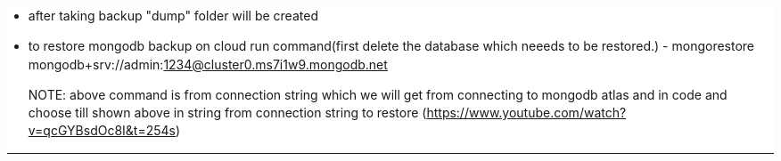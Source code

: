 - after taking backup "dump" folder will be created
- to restore mongodb backup on cloud run command(first delete the database which neeeds to be restored.) - 
	mongorestore mongodb+srv://admin:1234@cluster0.ms7i1w9.mongodb.net
	
	NOTE: above command is from connection string which we will get from connecting to mongodb atlas and in code and choose till shown above in string from connection string to restore
	(https://www.youtube.com/watch?v=qcGYBsdOc8I&t=254s)
----------------------------------------

